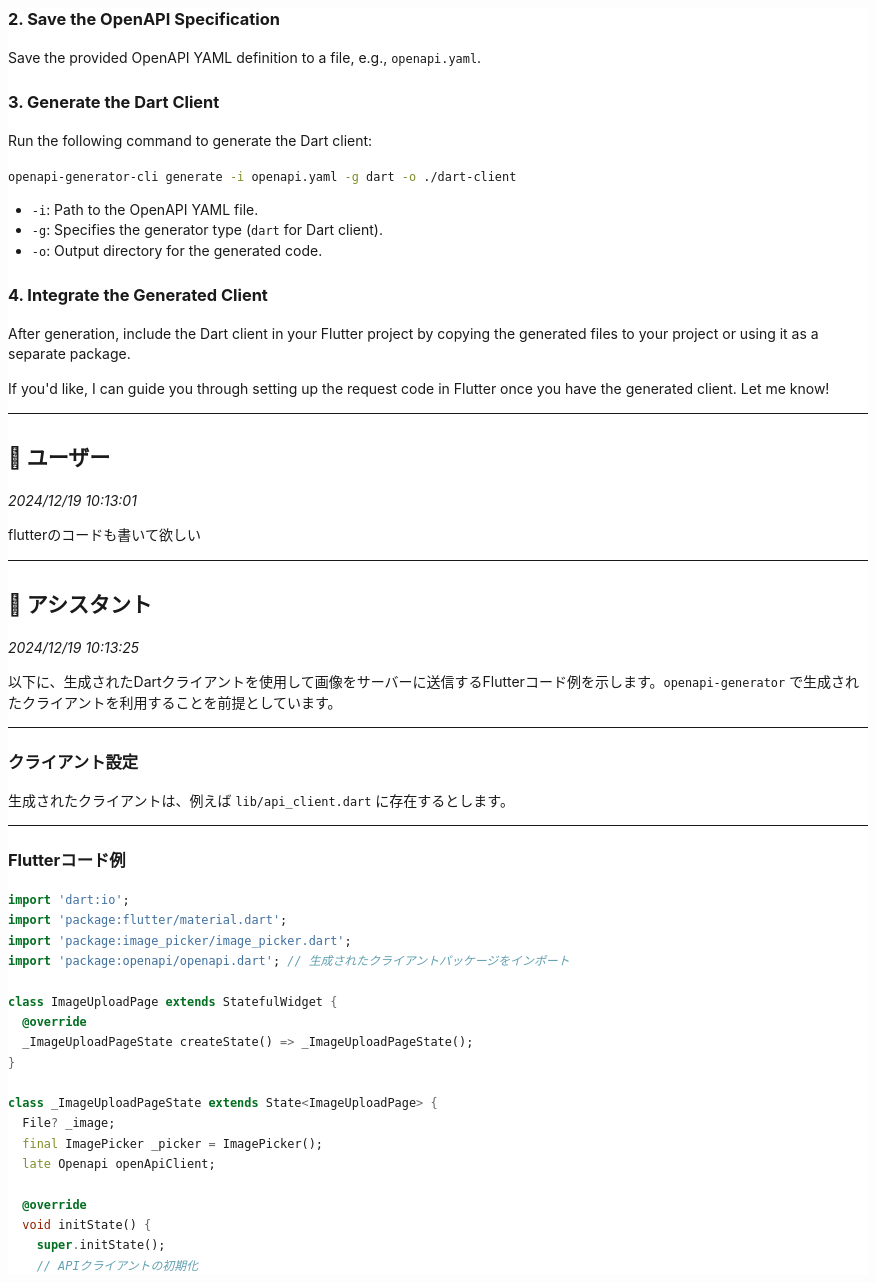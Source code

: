 ### 2. **Save the OpenAPI Specification**
Save the provided OpenAPI YAML definition to a file, e.g., `openapi.yaml`.

### 3. **Generate the Dart Client**
Run the following command to generate the Dart client:

```bash
openapi-generator-cli generate -i openapi.yaml -g dart -o ./dart-client
```

- `-i`: Path to the OpenAPI YAML file.
- `-g`: Specifies the generator type (`dart` for Dart client).
- `-o`: Output directory for the generated code.

### 4. **Integrate the Generated Client**
After generation, include the Dart client in your Flutter project by copying the generated files to your project or using it as a separate package.

If you'd like, I can guide you through setting up the request code in Flutter once you have the generated client. Let me know!

---

## 👤 ユーザー
*2024/12/19 10:13:01*

flutterのコードも書いて欲しい

---

## 🤖 アシスタント
*2024/12/19 10:13:25*

以下に、生成されたDartクライアントを使用して画像をサーバーに送信するFlutterコード例を示します。`openapi-generator` で生成されたクライアントを利用することを前提としています。

---

### クライアント設定
生成されたクライアントは、例えば `lib/api_client.dart` に存在するとします。

---

### Flutterコード例

```dart
import 'dart:io';
import 'package:flutter/material.dart';
import 'package:image_picker/image_picker.dart';
import 'package:openapi/openapi.dart'; // 生成されたクライアントパッケージをインポート

class ImageUploadPage extends StatefulWidget {
  @override
  _ImageUploadPageState createState() => _ImageUploadPageState();
}

class _ImageUploadPageState extends State<ImageUploadPage> {
  File? _image;
  final ImagePicker _picker = ImagePicker();
  late Openapi openApiClient;

  @override
  void initState() {
    super.initState();
    // APIクライアントの初期化
```